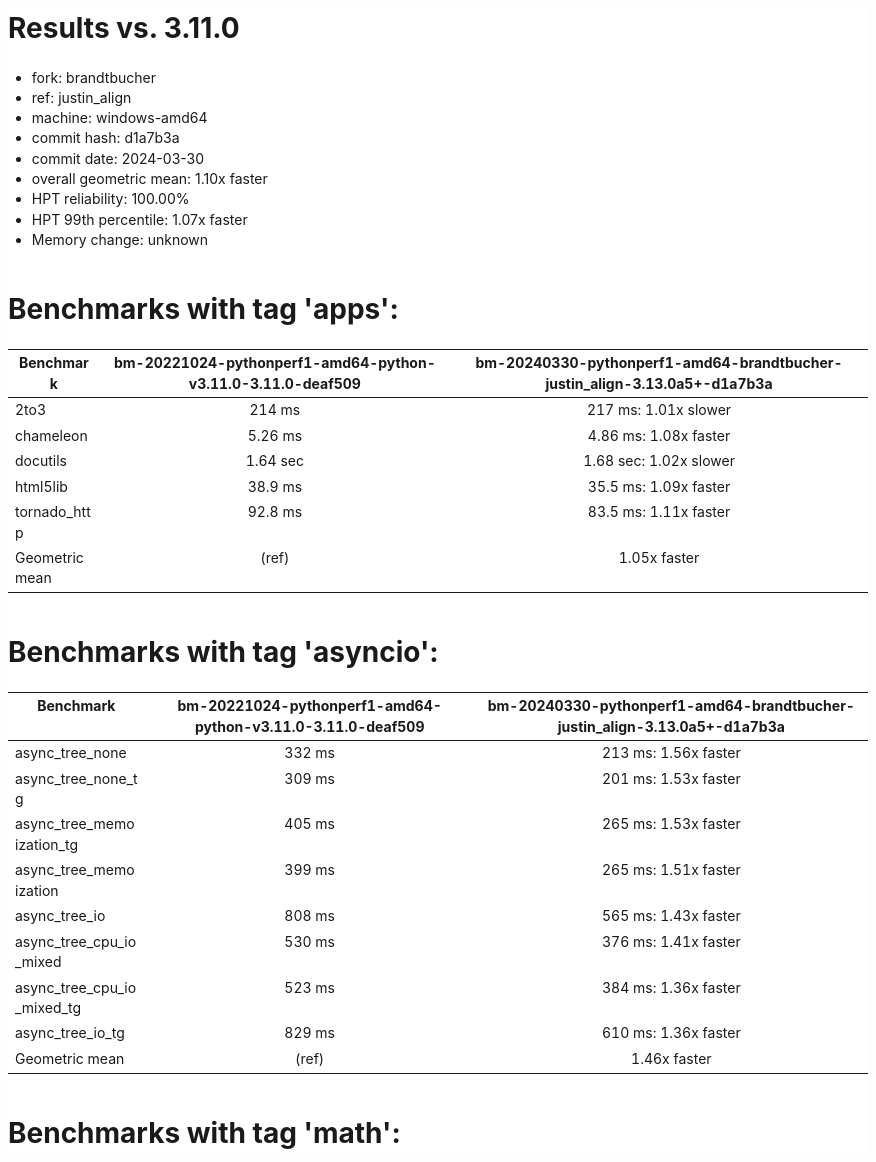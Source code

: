 # Results vs. 3.11.0

- fork: brandtbucher
- ref: justin_align
- machine: windows-amd64
- commit hash: d1a7b3a
- commit date: 2024-03-30
- overall geometric mean: 1.10x faster
- HPT reliability: 100.00%
- HPT 99th percentile: 1.07x faster
- Memory change: unknown

Benchmarks with tag 'apps':
===========================

| Benchmark      | bm-20221024-pythonperf1-amd64-python-v3.11.0-3.11.0-deaf509 | bm-20240330-pythonperf1-amd64-brandtbucher-justin_align-3.13.0a5+-d1a7b3a |
|----------------|:-----------------------------------------------------------:|:-------------------------------------------------------------------------:|
| 2to3           | 214 ms                                                      | 217 ms: 1.01x slower                                                      |
| chameleon      | 5.26 ms                                                     | 4.86 ms: 1.08x faster                                                     |
| docutils       | 1.64 sec                                                    | 1.68 sec: 1.02x slower                                                    |
| html5lib       | 38.9 ms                                                     | 35.5 ms: 1.09x faster                                                     |
| tornado_http   | 92.8 ms                                                     | 83.5 ms: 1.11x faster                                                     |
| Geometric mean | (ref)                                                       | 1.05x faster                                                              |

Benchmarks with tag 'asyncio':
==============================

| Benchmark                  | bm-20221024-pythonperf1-amd64-python-v3.11.0-3.11.0-deaf509 | bm-20240330-pythonperf1-amd64-brandtbucher-justin_align-3.13.0a5+-d1a7b3a |
|----------------------------|:-----------------------------------------------------------:|:-------------------------------------------------------------------------:|
| async_tree_none            | 332 ms                                                      | 213 ms: 1.56x faster                                                      |
| async_tree_none_tg         | 309 ms                                                      | 201 ms: 1.53x faster                                                      |
| async_tree_memoization_tg  | 405 ms                                                      | 265 ms: 1.53x faster                                                      |
| async_tree_memoization     | 399 ms                                                      | 265 ms: 1.51x faster                                                      |
| async_tree_io              | 808 ms                                                      | 565 ms: 1.43x faster                                                      |
| async_tree_cpu_io_mixed    | 530 ms                                                      | 376 ms: 1.41x faster                                                      |
| async_tree_cpu_io_mixed_tg | 523 ms                                                      | 384 ms: 1.36x faster                                                      |
| async_tree_io_tg           | 829 ms                                                      | 610 ms: 1.36x faster                                                      |
| Geometric mean             | (ref)                                                       | 1.46x faster                                                              |

Benchmarks with tag 'math':
===========================
